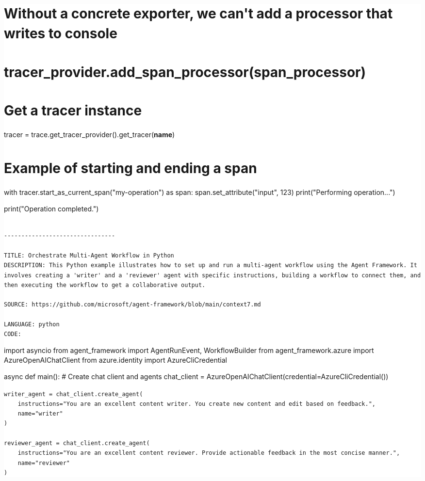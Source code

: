 # Without a concrete exporter, we can't add a processor that writes to console
# tracer_provider.add_span_processor(span_processor)

# Get a tracer instance
tracer = trace.get_tracer_provider().get_tracer(__name__)

# Example of starting and ending a span
with tracer.start_as_current_span("my-operation") as span:
    span.set_attribute("input", 123)
    print("Performing operation...")

print("Operation completed.")

```

--------------------------------

TITLE: Orchestrate Multi-Agent Workflow in Python
DESCRIPTION: This Python example illustrates how to set up and run a multi-agent workflow using the Agent Framework. It involves creating a 'writer' and a 'reviewer' agent with specific instructions, building a workflow to connect them, and then executing the workflow to get a collaborative output.

SOURCE: https://github.com/microsoft/agent-framework/blob/main/context7.md

LANGUAGE: python
CODE:
```
import asyncio
from agent_framework import AgentRunEvent, WorkflowBuilder
from agent_framework.azure import AzureOpenAIChatClient
from azure.identity import AzureCliCredential

async def main():
    # Create chat client and agents
    chat_client = AzureOpenAIChatClient(credential=AzureCliCredential())

    writer_agent = chat_client.create_agent(
        instructions="You are an excellent content writer. You create new content and edit based on feedback.",
        name="writer"
    )

    reviewer_agent = chat_client.create_agent(
        instructions="You are an excellent content reviewer. Provide actionable feedback in the most concise manner.",
        name="reviewer"
    )
